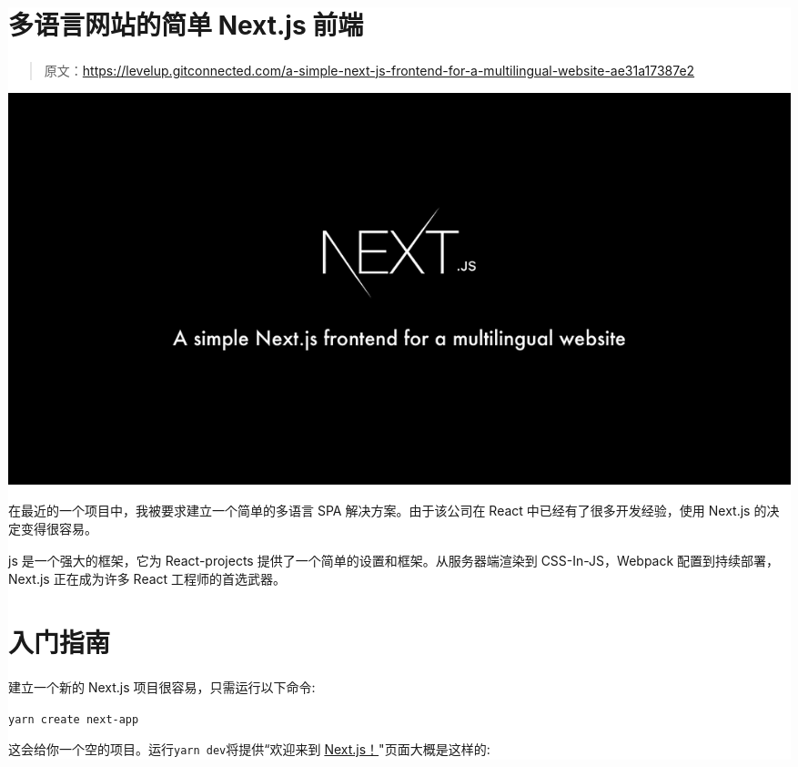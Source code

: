 # 多语言网站的简单 Next.js 前端

> 原文：<https://levelup.gitconnected.com/a-simple-next-js-frontend-for-a-multilingual-website-ae31a17387e2>

![](img/0e4be9d589abacb38742ba402eb26969.png)

在最近的一个项目中，我被要求建立一个简单的多语言 SPA 解决方案。由于该公司在 React 中已经有了很多开发经验，使用 Next.js 的决定变得很容易。

js 是一个强大的框架，它为 React-projects 提供了一个简单的设置和框架。从服务器端渲染到 CSS-In-JS，Webpack 配置到持续部署，Next.js 正在成为许多 React 工程师的首选武器。

# 入门指南

建立一个新的 Next.js 项目很容易，只需运行以下命令:

```
yarn create next-app
```

这会给你一个空的项目。运行`yarn dev`将提供“欢迎来到 [Next.js！](https://nextjs.org/)"页面大概是这样的:
